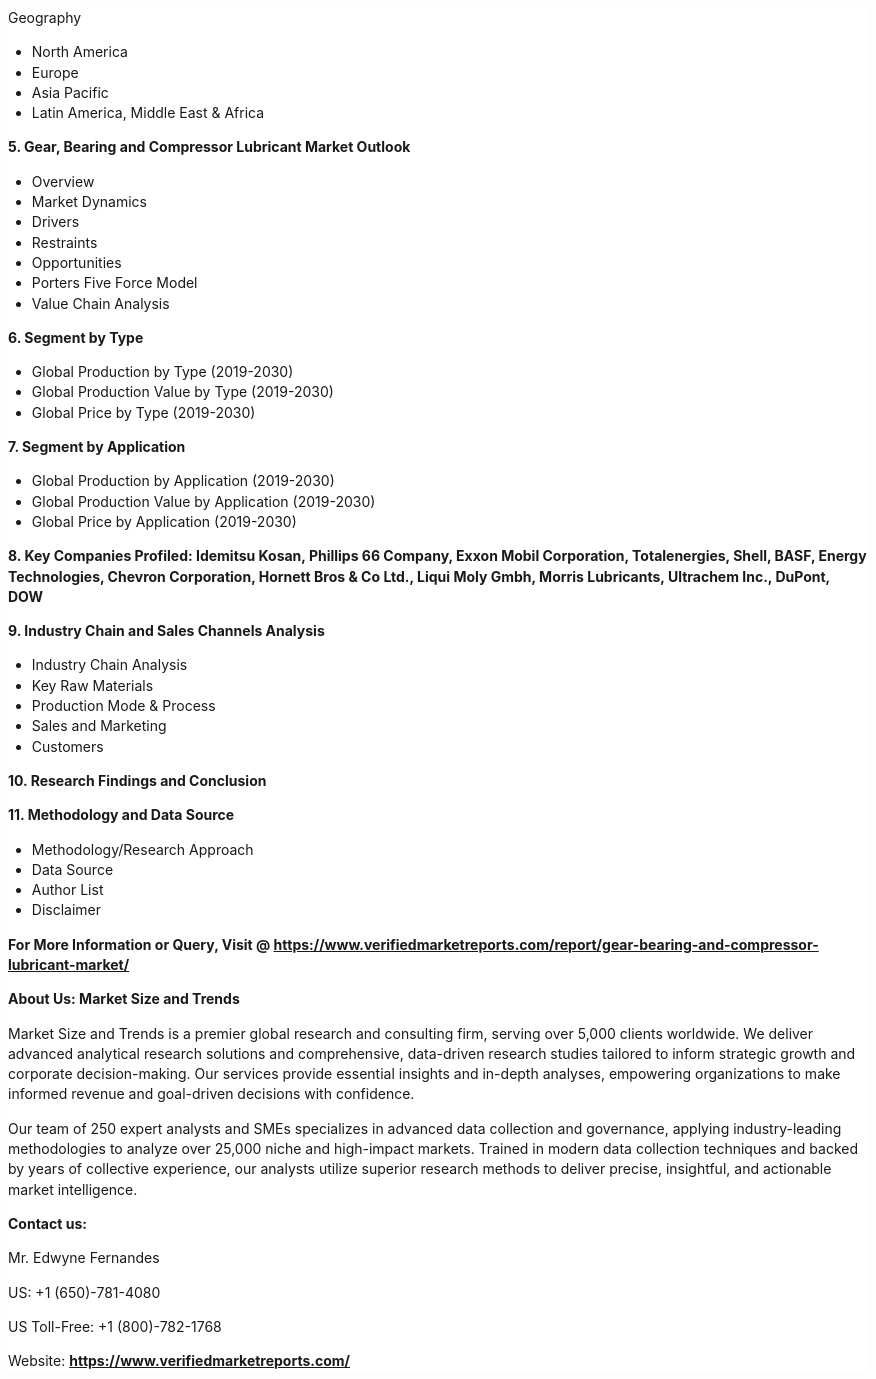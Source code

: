 Geography</strong></p><ul> <li>North America</li> <li>Europe</li> <li>Asia Pacific</li> <li>Latin America, Middle East &amp; Africa</li></ul><p><strong>5. Gear, Bearing and Compressor Lubricant Market Outlook</strong></p><ul><li>Overview</li><li>Market Dynamics</li><li>Drivers</li><li>Restraints</li><li>Opportunities</li><li>Porters Five Force Model</li><li>Value Chain Analysis&nbsp;</li></ul><p><strong>6. Segment by Type</strong></p><ul><li>Global Production by Type (2019-2030)</li><li>Global Production Value by Type (2019-2030)</li><li>Global Price by Type (2019-2030)</li></ul><p><strong>7. Segment by Application</strong></p><ul><li>Global Production by Application (2019-2030)</li><li>Global Production Value by Application (2019-2030)</li><li>Global Price by Application (2019-2030)</li></ul><p><strong>8. Key Companies Profiled: Idemitsu Kosan, Phillips 66 Company, Exxon Mobil Corporation, Totalenergies, Shell, BASF, Energy Technologies, Chevron Corporation, Hornett Bros & Co Ltd., Liqui Moly Gmbh, Morris Lubricants, Ultrachem Inc., DuPont, DOW</strong></p><p><strong>9. Industry Chain and Sales Channels Analysis</strong></p><ul><li>Industry Chain Analysis</li><li>Key Raw Materials</li><li>Production Mode &amp; Process</li><li>Sales and Marketing</li><li>Customers</li></ul><p><strong>10. Research Findings and Conclusion</strong></p><p><strong>11. Methodology and Data Source</strong></p><ul><li>Methodology/Research Approach</li><li>Data Source</li><li>Author List</li><li>Disclaimer</li></ul></p><p><strong>For More Information or Query, Visit @ <a href="https://www.verifiedmarketreports.com/report/gear-bearing-and-compressor-lubricant-market/">https://www.verifiedmarketreports.com/report/gear-bearing-and-compressor-lubricant-market/</a></strong></p><p><strong>About Us: Market Size and Trends</strong></p><p>Market Size and Trends is a premier global research and consulting firm, serving over 5,000 clients worldwide. We deliver advanced analytical research solutions and comprehensive, data-driven research studies tailored to inform strategic growth and corporate decision-making. Our services provide essential insights and in-depth analyses, empowering organizations to make informed revenue and goal-driven decisions with confidence.</p><p>Our team of 250 expert analysts and SMEs specializes in advanced data collection and governance, applying industry-leading methodologies to analyze over 25,000 niche and high-impact markets. Trained in modern data collection techniques and backed by years of collective experience, our analysts utilize superior research methods to deliver precise, insightful, and actionable market intelligence.</p><p><strong>Contact us:</strong></p><p>Mr. Edwyne Fernandes</p><p>US: +1 (650)-781-4080</p><p>US Toll-Free: +1 (800)-782-1768</p><p>Website: <strong><a href="https://www.verifiedmarketreports.com/">https://www.verifiedmarketreports.com/</a></strong></p>
